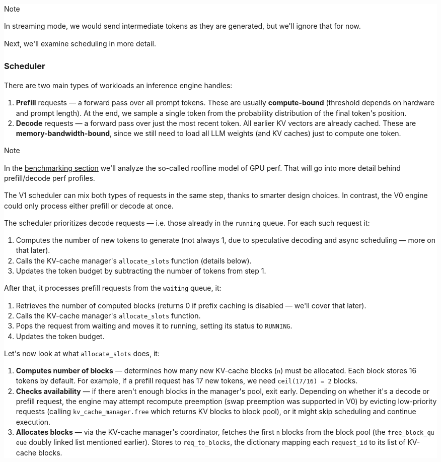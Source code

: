 > [!NOTE]
> In streaming mode, we would send intermediate tokens as they are generated, but we'll ignore that for now.

Next, we'll examine scheduling in more detail.

### Scheduler

There are two main types of workloads an inference engine handles:

1. <b>Prefill</b> requests — a forward pass over all prompt tokens. These are usually <b>compute-bound</b> (threshold depends on hardware and prompt length). At the end, we sample a single token from the probability distribution of the final token's position.
2. <b>Decode</b> requests — a forward pass over just the most recent token. All earlier KV vectors are already cached. These are <b>memory-bandwidth-bound</b>, since we still need to load all LLM weights (and KV caches) just to compute one token.

> [!NOTE]
> In the [benchmarking section](#benchmarks-and-auto-tuning---latency-vs-throughput) we'll analyze the so-called roofline model of GPU perf. That will go into more detail behind prefill/decode perf profiles.

The V1 scheduler can mix both types of requests in the same step, thanks to smarter design choices. In contrast, the V0 engine could only process either prefill or decode at once.

The scheduler prioritizes decode requests — i.e. those already in the <code>running</code> queue. For each such request it:

1. Computes the number of new tokens to generate (not always 1, due to speculative decoding and async scheduling — more on that later).
2. Calls the KV-cache manager's <code>allocate_slots</code> function (details below).
3. Updates the token budget by subtracting the number of tokens from step 1.

After that, it processes prefill requests from the <code>waiting</code> queue, it:

1. Retrieves the number of computed blocks (returns 0 if prefix caching is disabled — we'll cover that later).
2. Calls the KV-cache manager's <code>allocate_slots</code> function.
3. Pops the request from waiting and moves it to running, setting its status to <code>RUNNING</code>.
4. Updates the token budget.

Let's now look at what <code>allocate_slots</code> does, it:

1. <b>Computes number of blocks</b> — determines how many new KV-cache blocks (<code>n</code>) must be allocated. Each block stores 16 tokens by default. For example, if a prefill request has 17 new tokens, we need <code>ceil(17/16) = 2</code> blocks.
2. <b>Checks availability</b> — if there aren't enough blocks in the manager's pool, exit early. Depending on whether it's a decode or prefill request, the engine may attempt recompute preemption (swap preemption was supported in V0) by evicting low-priority requests (calling <code>kv_cache_manager.free</code> which returns KV blocks to block pool), or it might skip scheduling and continue execution.
3. <b>Allocates blocks</b> — via the KV-cache manager's coordinator, fetches the first <code>n</code> blocks from the block pool (the <code>free_block_queue</code> doubly linked list mentioned earlier). Stores to <code>req_to_blocks</code>, the dictionary mapping each <code>request_id</code> to its list of KV-cache blocks.
